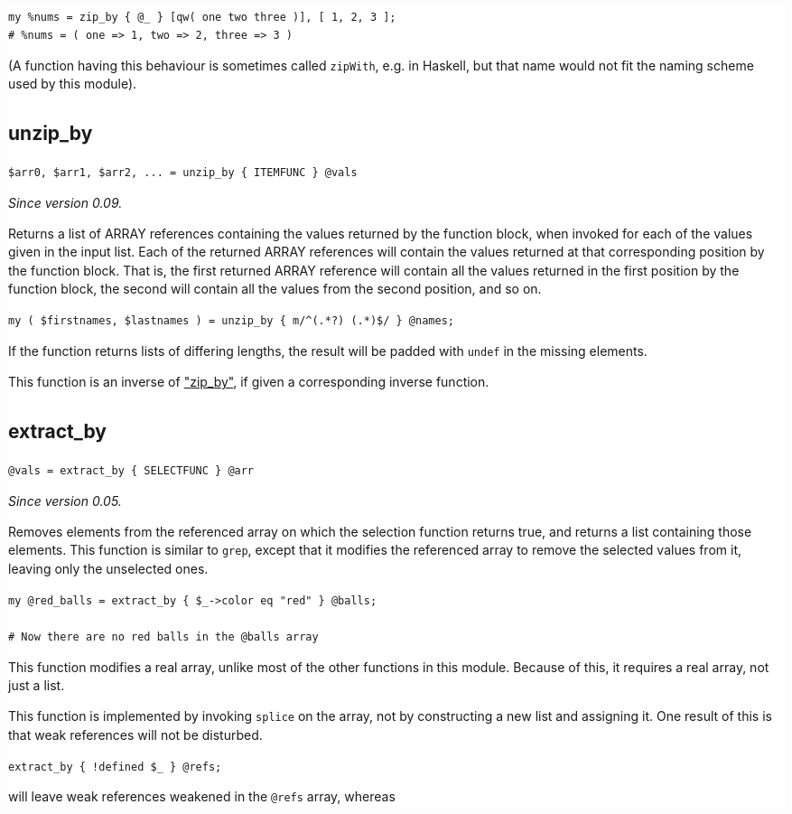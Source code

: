     my %nums = zip_by { @_ } [qw( one two three )], [ 1, 2, 3 ];
    # %nums = ( one => 1, two => 2, three => 3 )

(A function having this behaviour is sometimes called `zipWith`, e.g. in
Haskell, but that name would not fit the naming scheme used by this module).

## unzip\_by

    $arr0, $arr1, $arr2, ... = unzip_by { ITEMFUNC } @vals

_Since version 0.09._

Returns a list of ARRAY references containing the values returned by the
function block, when invoked for each of the values given in the input list.
Each of the returned ARRAY references will contain the values returned at that
corresponding position by the function block. That is, the first returned
ARRAY reference will contain all the values returned in the first position by
the function block, the second will contain all the values from the second
position, and so on.

    my ( $firstnames, $lastnames ) = unzip_by { m/^(.*?) (.*)$/ } @names;

If the function returns lists of differing lengths, the result will be padded
with `undef` in the missing elements.

This function is an inverse of ["zip\_by"](#zip_by), if given a corresponding inverse
function.

## extract\_by

    @vals = extract_by { SELECTFUNC } @arr

_Since version 0.05._

Removes elements from the referenced array on which the selection function
returns true, and returns a list containing those elements. This function is
similar to `grep`, except that it modifies the referenced array to remove the
selected values from it, leaving only the unselected ones.

    my @red_balls = extract_by { $_->color eq "red" } @balls;

    # Now there are no red balls in the @balls array

This function modifies a real array, unlike most of the other functions in this
module. Because of this, it requires a real array, not just a list.

This function is implemented by invoking `splice` on the array, not by
constructing a new list and assigning it. One result of this is that weak
references will not be disturbed.

    extract_by { !defined $_ } @refs;

will leave weak references weakened in the `@refs` array, whereas
